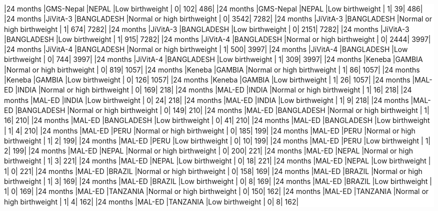 |24 months |GMS-Nepal      |NEPAL        |Low birthweight            |      0|    102|   486|
|24 months |GMS-Nepal      |NEPAL        |Low birthweight            |      1|     39|   486|
|24 months |JiVitA-3       |BANGLADESH   |Normal or high birthweight |      0|   3542|  7282|
|24 months |JiVitA-3       |BANGLADESH   |Normal or high birthweight |      1|    674|  7282|
|24 months |JiVitA-3       |BANGLADESH   |Low birthweight            |      0|   2151|  7282|
|24 months |JiVitA-3       |BANGLADESH   |Low birthweight            |      1|    915|  7282|
|24 months |JiVitA-4       |BANGLADESH   |Normal or high birthweight |      0|   2444|  3997|
|24 months |JiVitA-4       |BANGLADESH   |Normal or high birthweight |      1|    500|  3997|
|24 months |JiVitA-4       |BANGLADESH   |Low birthweight            |      0|    744|  3997|
|24 months |JiVitA-4       |BANGLADESH   |Low birthweight            |      1|    309|  3997|
|24 months |Keneba         |GAMBIA       |Normal or high birthweight |      0|    819|  1057|
|24 months |Keneba         |GAMBIA       |Normal or high birthweight |      1|     86|  1057|
|24 months |Keneba         |GAMBIA       |Low birthweight            |      0|    126|  1057|
|24 months |Keneba         |GAMBIA       |Low birthweight            |      1|     26|  1057|
|24 months |MAL-ED         |INDIA        |Normal or high birthweight |      0|    169|   218|
|24 months |MAL-ED         |INDIA        |Normal or high birthweight |      1|     16|   218|
|24 months |MAL-ED         |INDIA        |Low birthweight            |      0|     24|   218|
|24 months |MAL-ED         |INDIA        |Low birthweight            |      1|      9|   218|
|24 months |MAL-ED         |BANGLADESH   |Normal or high birthweight |      0|    149|   210|
|24 months |MAL-ED         |BANGLADESH   |Normal or high birthweight |      1|     16|   210|
|24 months |MAL-ED         |BANGLADESH   |Low birthweight            |      0|     41|   210|
|24 months |MAL-ED         |BANGLADESH   |Low birthweight            |      1|      4|   210|
|24 months |MAL-ED         |PERU         |Normal or high birthweight |      0|    185|   199|
|24 months |MAL-ED         |PERU         |Normal or high birthweight |      1|      2|   199|
|24 months |MAL-ED         |PERU         |Low birthweight            |      0|     10|   199|
|24 months |MAL-ED         |PERU         |Low birthweight            |      1|      2|   199|
|24 months |MAL-ED         |NEPAL        |Normal or high birthweight |      0|    200|   221|
|24 months |MAL-ED         |NEPAL        |Normal or high birthweight |      1|      3|   221|
|24 months |MAL-ED         |NEPAL        |Low birthweight            |      0|     18|   221|
|24 months |MAL-ED         |NEPAL        |Low birthweight            |      1|      0|   221|
|24 months |MAL-ED         |BRAZIL       |Normal or high birthweight |      0|    158|   169|
|24 months |MAL-ED         |BRAZIL       |Normal or high birthweight |      1|      3|   169|
|24 months |MAL-ED         |BRAZIL       |Low birthweight            |      0|      8|   169|
|24 months |MAL-ED         |BRAZIL       |Low birthweight            |      1|      0|   169|
|24 months |MAL-ED         |TANZANIA     |Normal or high birthweight |      0|    150|   162|
|24 months |MAL-ED         |TANZANIA     |Normal or high birthweight |      1|      4|   162|
|24 months |MAL-ED         |TANZANIA     |Low birthweight            |      0|      8|   162|